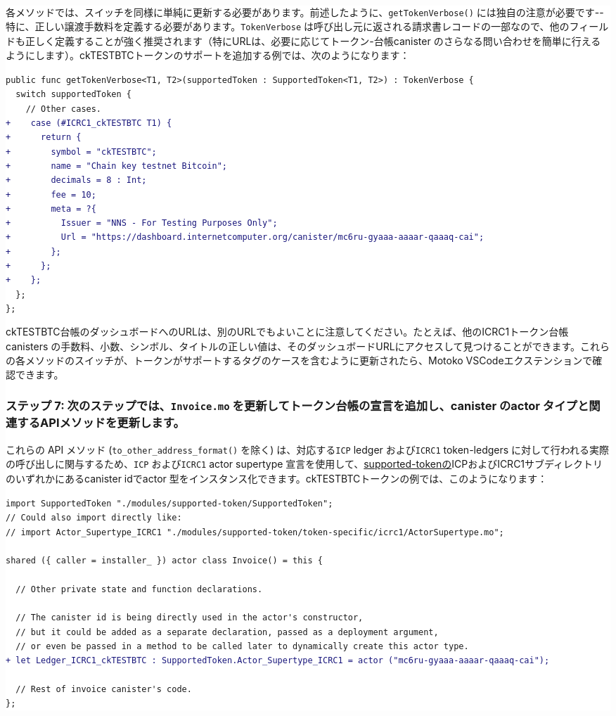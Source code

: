 各メソッドでは、スイッチを同様に単純に更新する必要があります。前述したように、`getTokenVerbose()` には独自の注意が必要です--特に、正しい譲渡手数料を定義する必要があります。`TokenVerbose` は呼び出し元に返される請求書レコードの一部なので、他のフィールドも正しく定義することが強く推奨されます（特にURLは、必要に応じてトークン-台帳canister のさらなる問い合わせを簡単に行えるようにします）。ckTESTBTCトークンのサポートを追加する例では、次のようになります：

``` diff
public func getTokenVerbose<T1, T2>(supportedToken : SupportedToken<T1, T2>) : TokenVerbose {
  switch supportedToken {
    // Other cases.
+    case (#ICRC1_ckTESTBTC T1) {
+      return {
+        symbol = "ckTESTBTC";
+        name = "Chain key testnet Bitcoin";
+        decimals = 8 : Int;
+        fee = 10;
+        meta = ?{
+          Issuer = "NNS - For Testing Purposes Only";
+          Url = "https://dashboard.internetcomputer.org/canister/mc6ru-gyaaa-aaaar-qaaaq-cai";
+        };
+      };
+    };
  };
};
```

ckTESTBTC台帳のダッシュボードへのURLは、別のURLでもよいことに注意してください。たとえば、他のICRC1トークン台帳canisters の手数料、小数、シンボル、タイトルの正しい値は、そのダッシュボードURLにアクセスして見つけることができます。これらの各メソッドのスイッチが、トークンがサポートするタグのケースを含むように更新されたら、Motoko VSCodeエクステンションで確認できます。

### ステップ 7: 次のステップでは、`Invoice.mo` を更新してトークン台帳の宣言を追加し、canister のactor タイプと関連するAPIメソッドを更新します。

これらの API メソッド (`to_other_address_format()` を除く) は、対応する`ICP` ledger および`ICRC1` token-ledgers に対して行われる実際の呼び出しに関与するため、`ICP` および`ICRC1` actor supertype 宣言を使用して、[supported-tokenの](https://github.com/dfinity/examples/blob/master/motoko/invoice-canister/src/invoice/modules/supported-token/)ICPおよびICRC1サブディレクトリのいずれかにあるcanister idでactor 型をインスタンス化できます。ckTESTBTCトークンの例では、このようになります：

``` diff
import SupportedToken "./modules/supported-token/SupportedToken";
// Could also import directly like:
// import Actor_Supertype_ICRC1 "./modules/supported-token/token-specific/icrc1/ActorSupertype.mo";

shared ({ caller = installer_ }) actor class Invoice() = this {

  // Other private state and function declarations.   

  // The canister id is being directly used in the actor's constructor, 
  // but it could be added as a separate declaration, passed as a deployment argument,
  // or even be passed in a method to be called later to dynamically create this actor type. 
+ let Ledger_ICRC1_ckTESTBTC : SupportedToken.Actor_Supertype_ICRC1 = actor ("mc6ru-gyaaa-aaaar-qaaaq-cai");

  // Rest of invoice canister's code.
};
```
